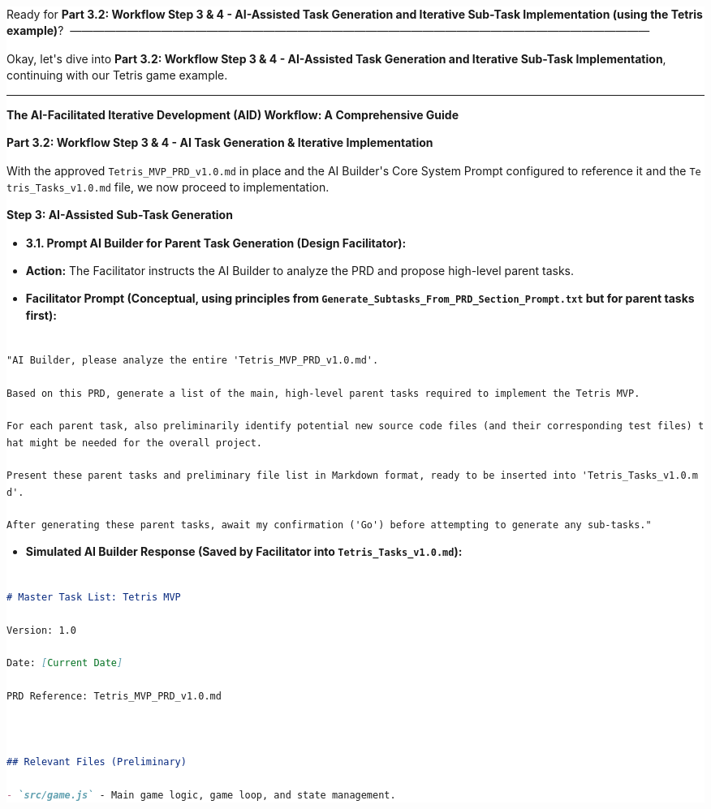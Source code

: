 

Ready for **Part 3.2: Workflow Step 3 & 4 - AI-Assisted Task Generation and Iterative Sub-Task Implementation (using the Tetris example)**?  ———————————————————————————————————————————————————



Okay, let's dive into **Part 3.2: Workflow Step 3 & 4 - AI-Assisted Task Generation and Iterative Sub-Task Implementation**, continuing with our Tetris game example.



---



**The AI-Facilitated Iterative Development (AID) Workflow: A Comprehensive Guide**



**Part 3.2: Workflow Step 3 & 4 - AI Task Generation & Iterative Implementation**



With the approved `Tetris_MVP_PRD_v1.0.md` in place and the AI Builder's Core System Prompt configured to reference it and the `Tetris_Tasks_v1.0.md` file, we now proceed to implementation.



**Step 3: AI-Assisted Sub-Task Generation**



*   **3.1. Prompt AI Builder for Parent Task Generation (Design Facilitator):**

*   **Action:** The Facilitator instructs the AI Builder to analyze the PRD and propose high-level parent tasks.

*   **Facilitator Prompt (Conceptual, using principles from `Generate_Subtasks_From_PRD_Section_Prompt.txt` but for parent tasks first):**

```

"AI Builder, please analyze the entire 'Tetris_MVP_PRD_v1.0.md'.

Based on this PRD, generate a list of the main, high-level parent tasks required to implement the Tetris MVP.

For each parent task, also preliminarily identify potential new source code files (and their corresponding test files) that might be needed for the overall project.

Present these parent tasks and preliminary file list in Markdown format, ready to be inserted into 'Tetris_Tasks_v1.0.md'.

After generating these parent tasks, await my confirmation ('Go') before attempting to generate any sub-tasks."

```

*   **Simulated AI Builder Response (Saved by Facilitator into `Tetris_Tasks_v1.0.md`):**

```markdown

# Master Task List: Tetris MVP

Version: 1.0

Date: [Current Date]

PRD Reference: Tetris_MVP_PRD_v1.0.md



## Relevant Files (Preliminary)

- `src/game.js` - Main game logic, game loop, and state management.

```